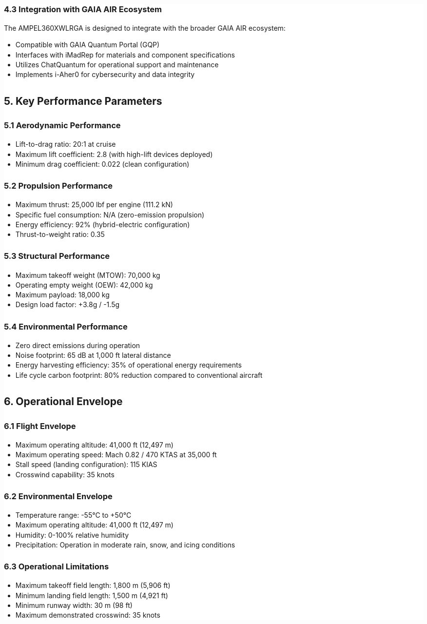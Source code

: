 ### 4.3 Integration with GAIA AIR Ecosystem
The AMPEL360XWLRGA is designed to integrate with the broader GAIA AIR ecosystem:
- Compatible with GAIA Quantum Portal (GQP)
- Interfaces with iMadRep for materials and component specifications
- Utilizes ChatQuantum for operational support and maintenance
- Implements i-Aher0 for cybersecurity and data integrity

## 5. Key Performance Parameters
### 5.1 Aerodynamic Performance
- Lift-to-drag ratio: 20:1 at cruise
- Maximum lift coefficient: 2.8 (with high-lift devices deployed)
- Minimum drag coefficient: 0.022 (clean configuration)

### 5.2 Propulsion Performance
- Maximum thrust: 25,000 lbf per engine (111.2 kN)
- Specific fuel consumption: N/A (zero-emission propulsion)
- Energy efficiency: 92% (hybrid-electric configuration)
- Thrust-to-weight ratio: 0.35

### 5.3 Structural Performance
- Maximum takeoff weight (MTOW): 70,000 kg
- Operating empty weight (OEW): 42,000 kg
- Maximum payload: 18,000 kg
- Design load factor: +3.8g / -1.5g

### 5.4 Environmental Performance
- Zero direct emissions during operation
- Noise footprint: 65 dB at 1,000 ft lateral distance
- Energy harvesting efficiency: 35% of operational energy requirements
- Life cycle carbon footprint: 80% reduction compared to conventional aircraft

## 6. Operational Envelope
### 6.1 Flight Envelope
- Maximum operating altitude: 41,000 ft (12,497 m)
- Maximum operating speed: Mach 0.82 / 470 KTAS at 35,000 ft
- Stall speed (landing configuration): 115 KIAS
- Crosswind capability: 35 knots

### 6.2 Environmental Envelope
- Temperature range: -55°C to +50°C
- Maximum operating altitude: 41,000 ft (12,497 m)
- Humidity: 0-100% relative humidity
- Precipitation: Operation in moderate rain, snow, and icing conditions

### 6.3 Operational Limitations
- Maximum takeoff field length: 1,800 m (5,906 ft)
- Minimum landing field length: 1,500 m (4,921 ft)
- Minimum runway width: 30 m (98 ft)
- Maximum demonstrated crosswind: 35 knots

